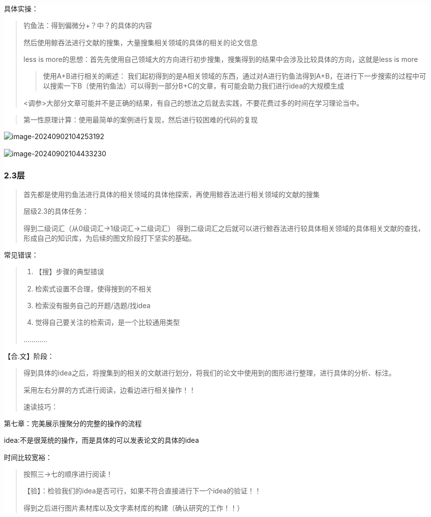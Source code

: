 具体实操：

> 钓鱼法：得到偏微分+？中？的具体的内容
>
> 然后使用鲸吞法进行文献的搜集，大量搜集相关领域的具体的相关的论文信息
>
> less is more的思想：首先先使用自己领域大的方向进行初步搜集，搜集得到的结果中会涉及比较具体的方向，这就是less is more
>
> > 使用A+B进行相关的阐述：
> > 我们起初得到的是A相关领域的东西，通过对A进行钓鱼法得到A+B，在进行下一步搜索的过程中可以搜索一下B（使用钓鱼法）可以得到一部分B+C的文章，有可能会助力我们进行idea的大规模生成
>
> <调参>大部分文章可能并不是正确的结果，有自己的想法之后就去实践，不要花费过多的时间在学习理论当中。

> 第一性原理计算：使用最简单的案例进行复现，然后进行较困难的代码的复现

![image-20240902104253192](C:/Users/outsider/AppData/Roaming/Typora/typora-user-images/image-20240902104253192.png)

![image-20240902104433230](C:/Users/outsider/AppData/Roaming/Typora/typora-user-images/image-20240902104433230.png)

### 2.3层

> 首先都是使用钓鱼法进行具体的相关领域的具体他探索，再使用鲸吞法进行相关领域的文献的搜集
>
> 层级2.3的具体任务：
>
> 得到二级词汇（从0级词汇->1级词汇->二级词汇）
> 得到二级词汇之后就可以进行鲸吞法进行较具体相关领域的具体相关文献的查找，形成自己的知识库，为后续的图文阶段打下坚实的基础。

常见错误：

> 1. 【搜】步骤的典型错误
>
> 2. 检索式设置不合理，使得搜到的不相关
> 3. 检索没有服务自己的开题/选题/找idea
> 4. 觉得自己要关注的检索词，是一个比较通用类型
>
> …………

【合.文】阶段：

> 得到具体的idea之后，将搜集到的相关的文献进行划分，将我们的论文中使用到的图形进行整理，进行具体的分析、标注。
>
> 采用左右分屏的方式进行阅读，边看边进行相关操作！！
>
> 速读技巧：

第七章：完美展示搜聚分的完整的操作的流程

idea:不是很笼统的操作，而是具体的可以发表论文的具体的idea

时间比较宽裕：

> 按照三->七的顺序进行阅读！
>
> 【验】：检验我们的idea是否可行，如果不符合直接进行下一个idea的验证！！ 
>
> 得到之后进行图片素材库以及文字素材库的构建（确认研究的工作！！）
>
